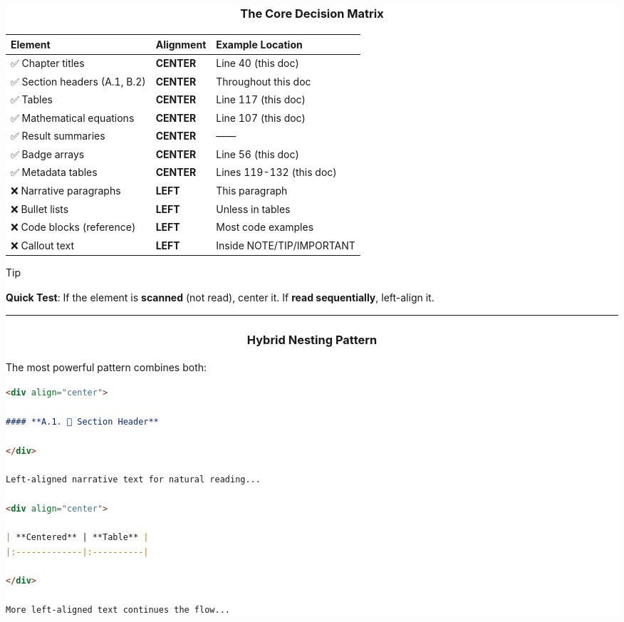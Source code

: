</div>

<div align="center">

### **The Core Decision Matrix**

| **Element** | **Alignment** | **Example Location** |
|:------------|:--------------|:---------------------|
| ✅ Chapter titles | **CENTER** | Line 40 (this doc) |
| ✅ Section headers (A.1, B.2) | **CENTER** | Throughout this doc |
| ✅ Tables | **CENTER** | Line 117 (this doc) |
| ✅ Mathematical equations | **CENTER** | Line 107 (this doc) |
| ✅ Result summaries | **CENTER** | —— |
| ✅ Badge arrays | **CENTER** | Line 56 (this doc) |
| ✅ Metadata tables | **CENTER** | Lines 119-132 (this doc) |
| ❌ Narrative paragraphs | **LEFT** | This paragraph |
| ❌ Bullet lists | **LEFT** | Unless in tables |
| ❌ Code blocks (reference) | **LEFT** | Most code examples |
| ❌ Callout text | **LEFT** | Inside NOTE/TIP/IMPORTANT |

</div>

> [!TIP]
> **Quick Test**: If the element is **scanned** (not read), center it. If **read sequentially**, left-align it.

---

<div align="center">

### **Hybrid Nesting Pattern**

</div>

The most powerful pattern combines both:

```markdown
<div align="center">

#### **A.1. 💎 Section Header**

</div>

Left-aligned narrative text for natural reading...

<div align="center">

| **Centered** | **Table** |
|:-------------|:----------|

</div>

More left-aligned text continues the flow...
```
